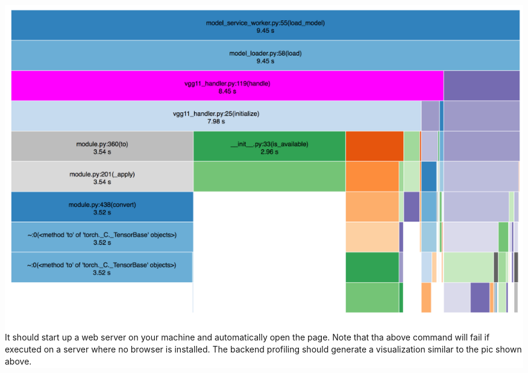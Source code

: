 ![](snake_viz.png)

It should start up a web server on your machine and automatically open the page. Note that tha above command will fail if executed on a server where no browser is installed. The backend profiling should generate a visualization similar to the pic shown above. 

